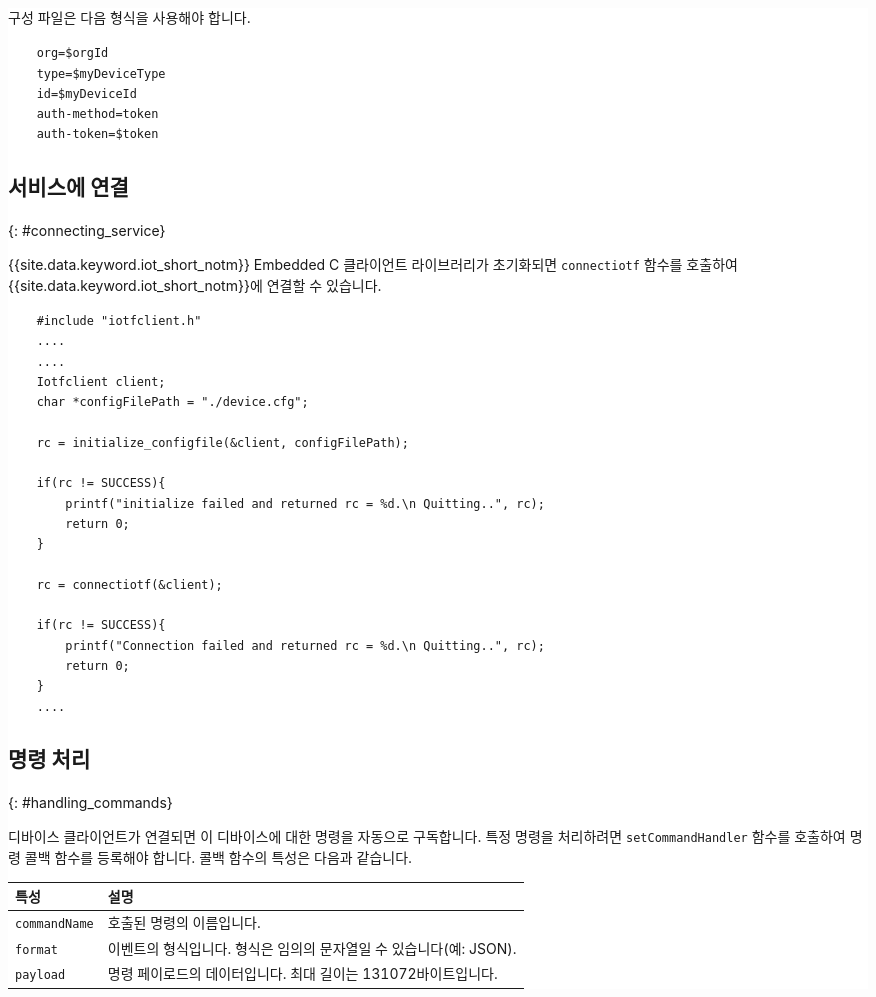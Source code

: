 구성 파일은 다음 형식을 사용해야 합니다. 

```
	org=$orgId
	type=$myDeviceType
	id=$myDeviceId
	auth-method=token
	auth-token=$token
```

## 서비스에 연결
{: #connecting_service}

{{site.data.keyword.iot_short_notm}} Embedded C 클라이언트 라이브러리가 초기화되면 `connectiotf` 함수를 호출하여 {{site.data.keyword.iot_short_notm}}에 연결할 수 있습니다. 

```
	#include "iotfclient.h"
	....
	....
	Iotfclient client;
	char *configFilePath = "./device.cfg";

	rc = initialize_configfile(&client, configFilePath);

	if(rc != SUCCESS){
		printf("initialize failed and returned rc = %d.\n Quitting..", rc);
		return 0;
	}

	rc = connectiotf(&client);

	if(rc != SUCCESS){
		printf("Connection failed and returned rc = %d.\n Quitting..", rc);
		return 0;
	}
	....
```

## 명령 처리
{: #handling_commands}

디바이스 클라이언트가 연결되면 이 디바이스에 대한 명령을 자동으로 구독합니다. 특정 명령을 처리하려면 `setCommandHandler` 함수를 호출하여 명령 콜백 함수를 등록해야 합니다. 콜백 함수의 특성은 다음과 같습니다. 

|특성 |설명|
|:---|:---|
|`commandName`  |호출된 명령의 이름입니다.  |  
|`format`  |이벤트의 형식입니다. 형식은 임의의 문자열일 수 있습니다(예: JSON). |
|`payload`  |명령 페이로드의 데이터입니다. 최대 길이는 131072바이트입니다.  |
